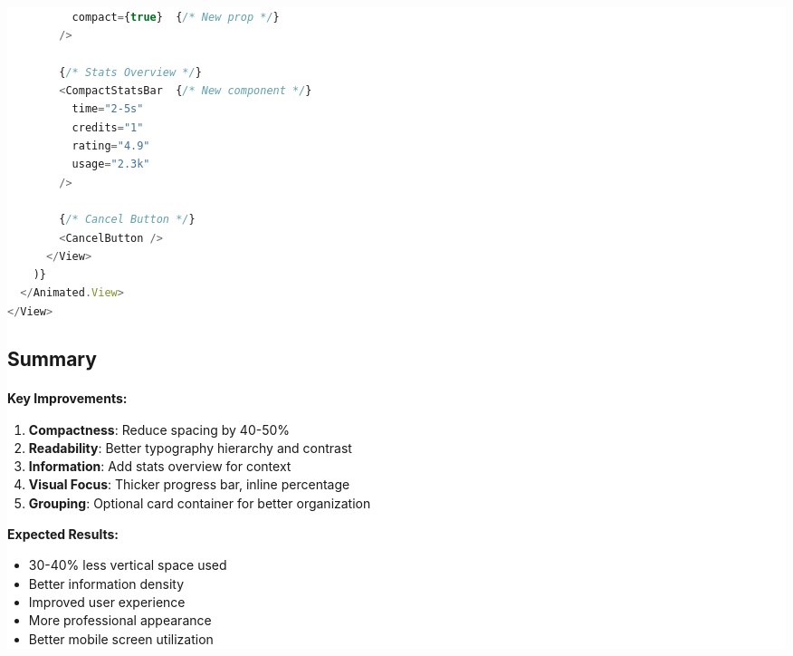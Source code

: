 ```typescript
          compact={true}  {/* New prop */}
        />
        
        {/* Stats Overview */}
        <CompactStatsBar  {/* New component */}
          time="2-5s"
          credits="1"
          rating="4.9"
          usage="2.3k"
        />
        
        {/* Cancel Button */}
        <CancelButton />
      </View>
    )}
  </Animated.View>
</View>
```

## Summary

**Key Improvements:**
1. **Compactness**: Reduce spacing by 40-50%
2. **Readability**: Better typography hierarchy and contrast
3. **Information**: Add stats overview for context
4. **Visual Focus**: Thicker progress bar, inline percentage
5. **Grouping**: Optional card container for better organization

**Expected Results:**
- 30-40% less vertical space used
- Better information density
- Improved user experience
- More professional appearance
- Better mobile screen utilization


